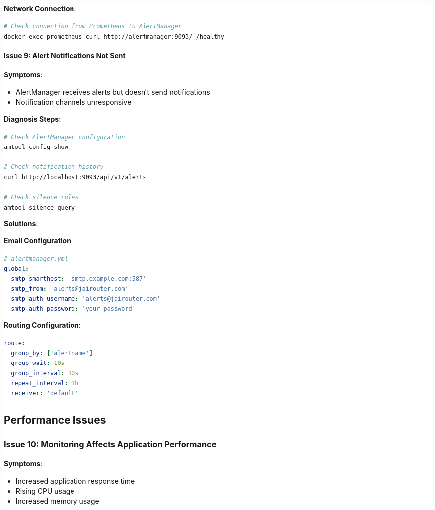 **Network Connection**:
```bash
# Check connection from Prometheus to AlertManager
docker exec prometheus curl http://alertmanager:9093/-/healthy
```

#### Issue 9: Alert Notifications Not Sent

**Symptoms**:
- AlertManager receives alerts but doesn't send notifications
- Notification channels unresponsive

**Diagnosis Steps**:
```bash
# Check AlertManager configuration
amtool config show

# Check notification history
curl http://localhost:9093/api/v1/alerts

# Check silence rules
amtool silence query
```

**Solutions**:

**Email Configuration**:
```yaml
# alertmanager.yml
global:
  smtp_smarthost: 'smtp.example.com:587'
  smtp_from: 'alerts@jairouter.com'
  smtp_auth_username: 'alerts@jairouter.com'
  smtp_auth_password: 'your-password'
```

**Routing Configuration**:
```yaml
route:
  group_by: ['alertname']
  group_wait: 10s
  group_interval: 10s
  repeat_interval: 1h
  receiver: 'default'
```

## Performance Issues

### Issue 10: Monitoring Affects Application Performance

**Symptoms**:
- Increased application response time
- Rising CPU usage
- Increased memory usage
